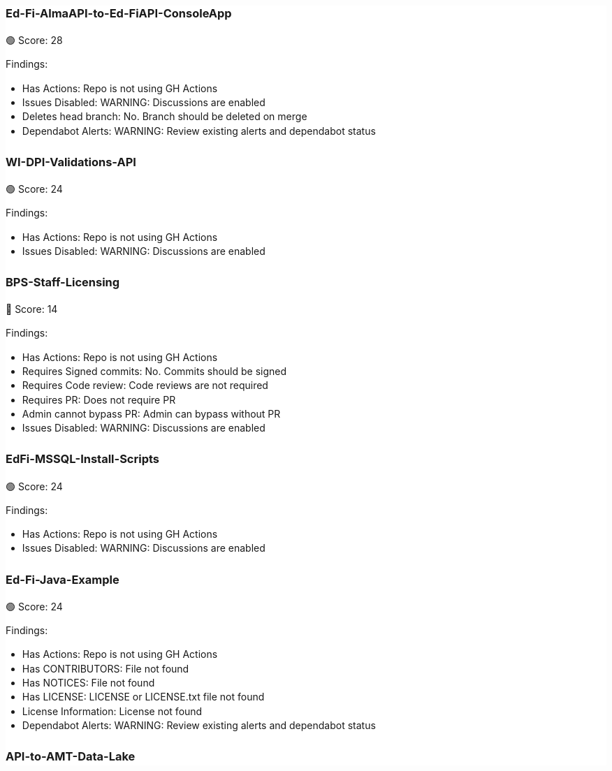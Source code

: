 ### Ed-Fi-AlmaAPI-to-Ed-FiAPI-ConsoleApp

🟢 Score: 28

Findings:

- Has Actions: Repo is not using GH Actions
- Issues Disabled: WARNING: Discussions are enabled
- Deletes head branch: No. Branch should be deleted on merge
- Dependabot Alerts: WARNING: Review existing alerts and dependabot status

### WI-DPI-Validations-API

🟢 Score: 24

Findings:

- Has Actions: Repo is not using GH Actions
- Issues Disabled: WARNING: Discussions are enabled

### BPS-Staff-Licensing

🔴 Score: 14

Findings:

- Has Actions: Repo is not using GH Actions
- Requires Signed commits: No. Commits should be signed
- Requires Code review: Code reviews are not required
- Requires PR: Does not require PR
- Admin cannot bypass PR: Admin can bypass without PR
- Issues Disabled: WARNING: Discussions are enabled

### EdFi-MSSQL-Install-Scripts

🟢 Score: 24

Findings:

- Has Actions: Repo is not using GH Actions
- Issues Disabled: WARNING: Discussions are enabled

### Ed-Fi-Java-Example

🟢 Score: 24

Findings:

- Has Actions: Repo is not using GH Actions
- Has CONTRIBUTORS: File not found
- Has NOTICES: File not found
- Has LICENSE: LICENSE or LICENSE.txt file not found
- License Information: License not found
- Dependabot Alerts: WARNING: Review existing alerts and dependabot status

### API-to-AMT-Data-Lake
